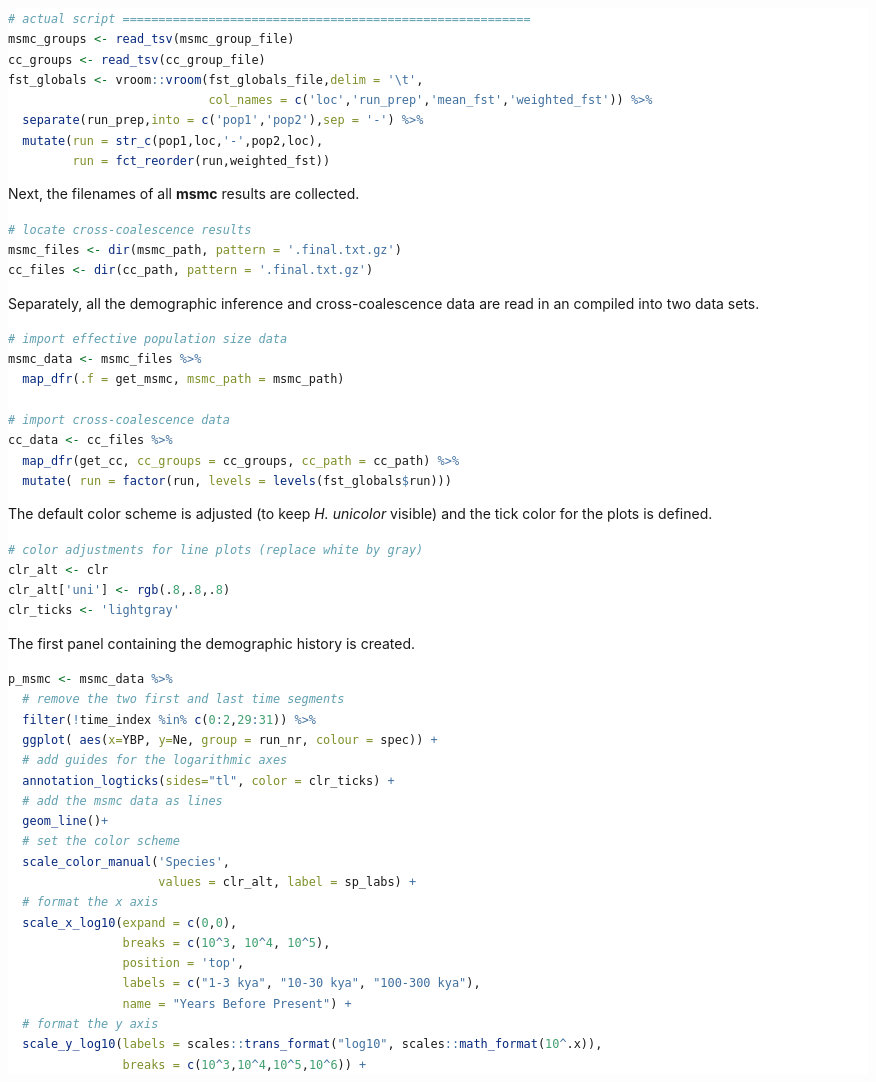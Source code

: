 
```r
# actual script =========================================================
msmc_groups <- read_tsv(msmc_group_file)
cc_groups <- read_tsv(cc_group_file)
fst_globals <- vroom::vroom(fst_globals_file,delim = '\t',
                            col_names = c('loc','run_prep','mean_fst','weighted_fst')) %>%
  separate(run_prep,into = c('pop1','pop2'),sep = '-') %>%
  mutate(run = str_c(pop1,loc,'-',pop2,loc),
         run = fct_reorder(run,weighted_fst))
```

Next, the filenames of all **msmc** results are collected.


```r
# locate cross-coalescence results
msmc_files <- dir(msmc_path, pattern = '.final.txt.gz')
cc_files <- dir(cc_path, pattern = '.final.txt.gz')
```

Separately, all the  demographic inference and cross-coalescence data are read in an compiled into two data sets.


```r
# import effective population size data
msmc_data <- msmc_files %>%
  map_dfr(.f = get_msmc, msmc_path = msmc_path)

# import cross-coalescence data
cc_data <- cc_files %>%
  map_dfr(get_cc, cc_groups = cc_groups, cc_path = cc_path) %>%
  mutate( run = factor(run, levels = levels(fst_globals$run)))
```

The default color scheme is adjusted (to keep _H. unicolor_ visible) and the tick color for the plots is defined.


```r
# color adjustments for line plots (replace white by gray)
clr_alt <- clr
clr_alt['uni'] <- rgb(.8,.8,.8)
clr_ticks <- 'lightgray'
```

The first panel containing the demographic history is created.


```r
p_msmc <- msmc_data %>%
  # remove the two first and last time segments
  filter(!time_index %in% c(0:2,29:31)) %>%
  ggplot( aes(x=YBP, y=Ne, group = run_nr, colour = spec)) +
  # add guides for the logarithmic axes
  annotation_logticks(sides="tl", color = clr_ticks) +
  # add the msmc data as lines
  geom_line()+
  # set the color scheme
  scale_color_manual('Species',
                     values = clr_alt, label = sp_labs) +
  # format the x axis
  scale_x_log10(expand = c(0,0),
                breaks = c(10^3, 10^4, 10^5),
                position = 'top',
                labels = c("1-3 kya", "10-30 kya", "100-300 kya"),
                name = "Years Before Present") +
  # format the y axis
  scale_y_log10(labels = scales::trans_format("log10", scales::math_format(10^.x)),
                breaks = c(10^3,10^4,10^5,10^6)) +
```